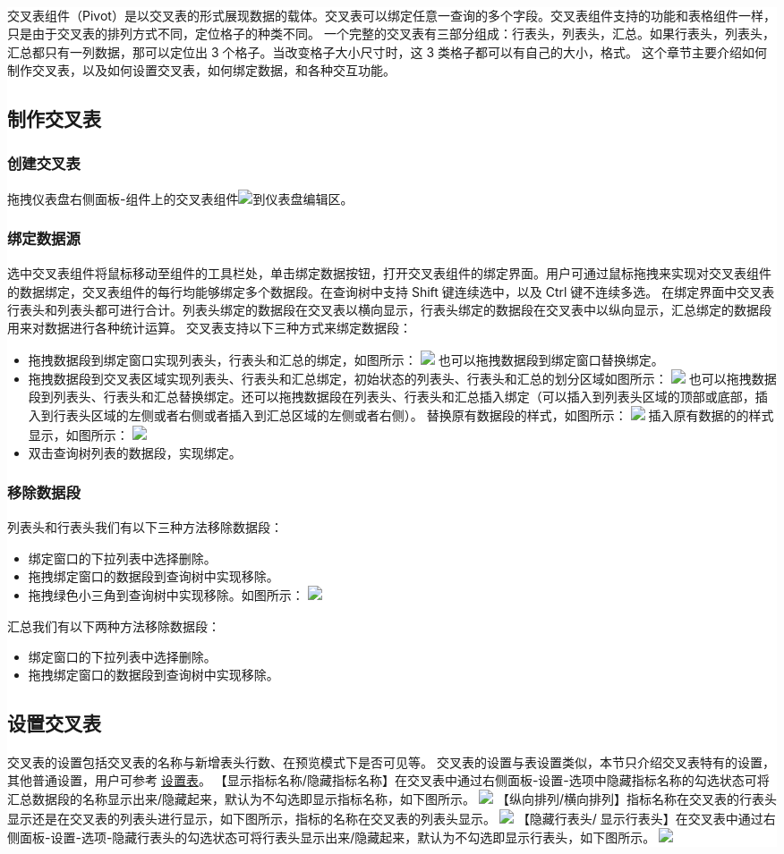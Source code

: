 交叉表组件（Pivot）是以交叉表的形式展现数据的载体。交叉表可以绑定任意一查询的多个字段。交叉表组件支持的功能和表格组件一样，只是由于交叉表的排列方式不同，定位格子的种类不同。
一个完整的交叉表有三部分组成：行表头，列表头，汇总。如果行表头，列表头，汇总都只有一列数据，那可以定位出 3 个格子。当改变格子大小尺寸时，这 3 类格子都可以有自己的大小，格式。
这个章节主要介绍如何制作交叉表，以及如何设置交叉表，如何绑定数据，和各种交互功能。

## 制作交叉表

### 创建交叉表

拖拽仪表盘右侧面板-组件上的交叉表组件<img src="https://main.qcloudimg.com/raw/e4917720ee59c1567d2d0b5ad52ca91f.png"  style="margin:0;">到仪表盘编辑区。

### 绑定数据源

选中交叉表组件将鼠标移动至组件的工具栏处，单击绑定数据按钮，打开交叉表组件的绑定界面。用户可通过鼠标拖拽来实现对交叉表组件的数据绑定，交叉表组件的每行均能够绑定多个数据段。在查询树中支持 Shift 键连续选中，以及 Ctrl 键不连续多选。
在绑定界面中交叉表行表头和列表头都可进行合计。列表头绑定的数据段在交叉表以横向显示，行表头绑定的数据段在交叉表中以纵向显示，汇总绑定的数据段用来对数据进行各种统计运算。
交叉表支持以下三种方式来绑定数据段：
- 拖拽数据段到绑定窗口实现列表头，行表头和汇总的绑定，如图所示：
![](https://main.qcloudimg.com/raw/7c0ab5725ce362f5fba431972e0497e6.png)
也可以拖拽数据段到绑定窗口替换绑定。
- 拖拽数据段到交叉表区域实现列表头、行表头和汇总绑定，初始状态的列表头、行表头和汇总的划分区域如图所示：
![](https://main.qcloudimg.com/raw/8cf938b952b82e8870a1c62696c68c91.png)
也可以拖拽数据段到列表头、行表头和汇总替换绑定。还可以拖拽数据段在列表头、行表头和汇总插入绑定（可以插入到列表头区域的顶部或底部，插入到行表头区域的左侧或者右侧或者插入到汇总区域的左侧或者右侧）。
替换原有数据段的样式，如图所示：
![](https://main.qcloudimg.com/raw/74b43f45969d964676bac338bfca7293.png)
插入原有数据的的样式显示，如图所示：
![](https://main.qcloudimg.com/raw/d03e5f540ec516ded28683816de4dadf.png)
- 双击查询树列表的数据段，实现绑定。

### 移除数据段

列表头和行表头我们有以下三种方法移除数据段：

- 绑定窗口的下拉列表中选择删除。
- 拖拽绑定窗口的数据段到查询树中实现移除。
- 拖拽绿色小三角到查询树中实现移除。如图所示：
![](https://main.qcloudimg.com/raw/3a5464dbdc1f9589b752567adfc11097.png)

汇总我们有以下两种方法移除数据段：
- 绑定窗口的下拉列表中选择删除。
- 拖拽绑定窗口的数据段到查询树中实现移除。

## 设置交叉表

交叉表的设置包括交叉表的名称与新增表头行数、在预览模式下是否可见等。
交叉表的设置与表设置类似，本节只介绍交叉表特有的设置，其他普通设置，用户可参考 [设置表]()。
【显示指标名称/隐藏指标名称】在交叉表中通过右侧面板-设置-选项中隐藏指标名称的勾选状态可将汇总数据段的名称显示出来/隐藏起来，默认为不勾选即显示指标名称，如下图所示。
![](https://main.qcloudimg.com/raw/ad0c2e5a9487fd7b6ebf845dd8fe69cd.png)
【纵向排列/横向排列】指标名称在交叉表的行表头显示还是在交叉表的列表头进行显示，如下图所示，指标的名称在交叉表的列表头显示。
![](https://main.qcloudimg.com/raw/8cd705155f531b6d3b07b7dfa49d6be1.png)
【隐藏行表头/ 显示行表头】在交叉表中通过右侧面板-设置-选项-隐藏行表头的勾选状态可将行表头显示出来/隐藏起来，默认为不勾选即显示行表头，如下图所示。
![](https://main.qcloudimg.com/raw/e9bf8465a11a2631f3f7e85d3b2ca875.png)
